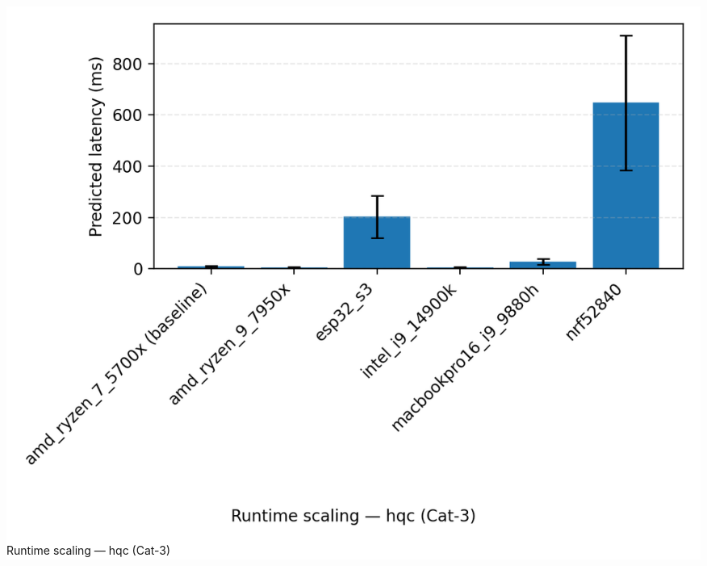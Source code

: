 ![20251007T091128Z\category_3\runtime_scaling_hqc_cat-3.png](20251007T091128Z\category_3\runtime_scaling_hqc_cat-3.png)

Runtime scaling — hqc (Cat-3)
